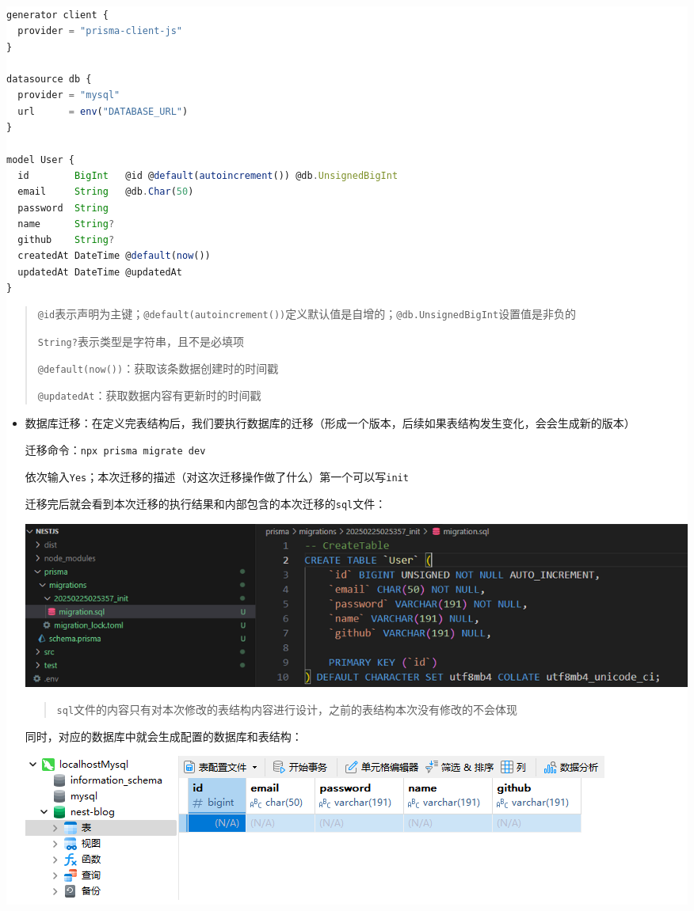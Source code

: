   ```ts
  generator client {
    provider = "prisma-client-js"
  }
  
  datasource db {
    provider = "mysql"
    url      = env("DATABASE_URL")
  }
  
  model User {
    id        BigInt   @id @default(autoincrement()) @db.UnsignedBigInt
    email     String   @db.Char(50)
    password  String
    name      String?
    github    String?
    createdAt DateTime @default(now())
    updatedAt DateTime @updatedAt
  }
  ```

  > `@id`表示声明为主键；`@default(autoincrement())`定义默认值是自增的；`@db.UnsignedBigInt`设置值是非负的
  >
  > `String?`表示类型是字符串，且不是必填项
  >
  > `@default(now())`：获取该条数据创建时的时间戳
  >
  > `@updatedAt`：获取数据内容有更新时的时间戳

- 数据库迁移：在定义完表结构后，我们要执行数据库的迁移（形成一个版本，后续如果表结构发生变化，会会生成新的版本）

  迁移命令：`npx prisma migrate dev`

  依次输入`Yes`；本次迁移的描述（对这次迁移操作做了什么）第一个可以写`init`

  迁移完后就会看到本次迁移的执行结果和内部包含的本次迁移的`sql`文件：

  ![image-20250225105633758](../images/image-20250225105633758.png)

  > `sql`文件的内容只有对本次修改的表结构内容进行设计，之前的表结构本次没有修改的不会体现

  同时，对应的数据库中就会生成配置的数据库和表结构：

  ![image-20250225110132905](../images/image-20250225110132905.png)
